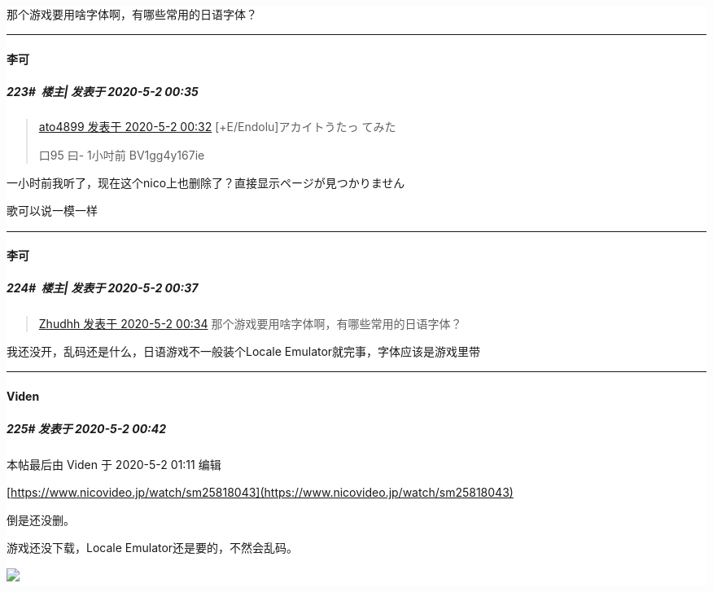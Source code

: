 那个游戏要用啥字体啊，有哪些常用的日语字体？







-----

####  李可  
##### 223#         楼主| 发表于 2020-5-2 00:35



<blockquote><a href="httphttps://bbs.saraba1st.com/2b/forum.php?mod=redirect&amp;goto=findpost&amp;pid=47274986&amp;ptid=1914375" target="_blank">ato4899 发表于 2020-5-2 00:32</a>
[+E/Endolu]アカイトうたっ てみた

口95 曰- 1小吋前 BV1gg4y167ie</blockquote>
一小时前我听了，现在这个nico上也删除了？直接显示ページが見つかりません

歌可以说一模一样







-----

####  李可  
##### 224#         楼主| 发表于 2020-5-2 00:37



<blockquote><a href="httphttps://bbs.saraba1st.com/2b/forum.php?mod=redirect&amp;goto=findpost&amp;pid=47274998&amp;ptid=1914375" target="_blank">Zhudhh 发表于 2020-5-2 00:34</a>
那个游戏要用啥字体啊，有哪些常用的日语字体？</blockquote>
我还没开，乱码还是什么，日语游戏不一般装个Locale Emulator就完事，字体应该是游戏里带







-----

####  Viden  
##### 225#       发表于 2020-5-2 00:42



 本帖最后由 Viden 于 2020-5-2 01:11 编辑 

[https://www.nicovideo.jp/watch/sm25818043](https://www.nicovideo.jp/watch/sm25818043)

倒是还没删。

游戏还没下载，Locale Emulator还是要的，不然会乱码。

<img src="https://static.saraba1st.com/image/smiley/face2017/068.png" referrerpolicy="no-referrer">

